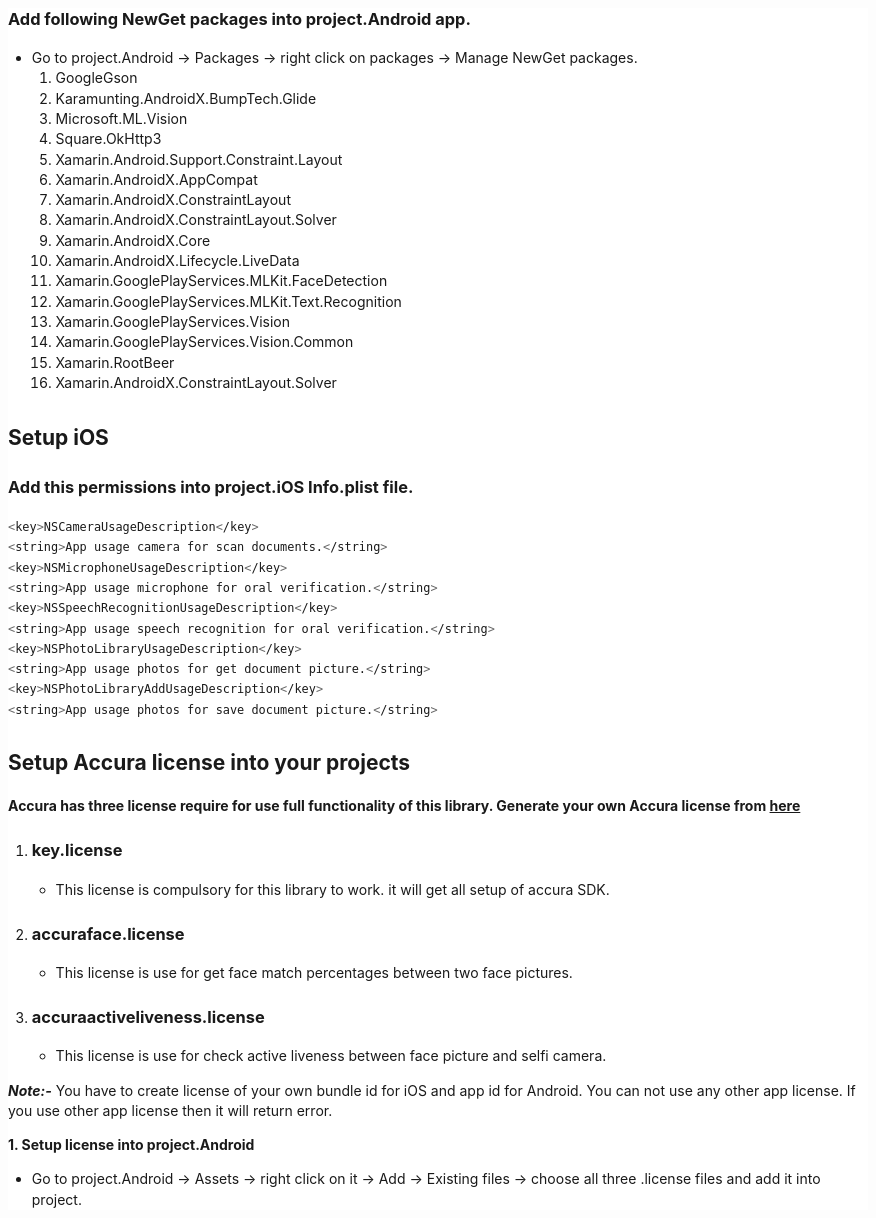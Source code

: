 ### Add following NewGet packages into project.Android app.
- Go to project.Android -> Packages -> right click on packages -> Manage NewGet packages.
    1. GoogleGson
    2. Karamunting.AndroidX.BumpTech.Glide
    3. Microsoft.ML.Vision
    4. Square.OkHttp3
    5. Xamarin.Android.Support.Constraint.Layout
    6. Xamarin.AndroidX.AppCompat
    7. Xamarin.AndroidX.ConstraintLayout
    8. Xamarin.AndroidX.ConstraintLayout.Solver
    9. Xamarin.AndroidX.Core
    10. Xamarin.AndroidX.Lifecycle.LiveData
    11. Xamarin.GooglePlayServices.MLKit.FaceDetection
    12. Xamarin.GooglePlayServices.MLKit.Text.Recognition
    13. Xamarin.GooglePlayServices.Vision
    14. Xamarin.GooglePlayServices.Vision.Common
    15. Xamarin.RootBeer
    16. Xamarin.AndroidX.ConstraintLayout.Solver

## Setup iOS
### Add this permissions into project.iOS Info.plist file.
```sh
<key>NSCameraUsageDescription</key>
<string>App usage camera for scan documents.</string>
<key>NSMicrophoneUsageDescription</key>
<string>App usage microphone for oral verification.</string>
<key>NSSpeechRecognitionUsageDescription</key>
<string>App usage speech recognition for oral verification.</string>
<key>NSPhotoLibraryUsageDescription</key>
<string>App usage photos for get document picture.</string>
<key>NSPhotoLibraryAddUsageDescription</key>
<string>App usage photos for save document picture.</string>
```

## Setup Accura license into your projects
**Accura has three license require for use full functionality of this library. Generate your own Accura license from [here](https://accurascan.com/developer/dashboard)**
1. ### key.license 
    - This license is compulsory for this library to work. it will get all setup of accura SDK.
2. ### accuraface.license
    - This license is use for get face match percentages between two face pictures.
3. ### accuraactiveliveness.license
    - This license is use for check active liveness between face picture and selfi camera.

***Note:-*** You have to create license of your own bundle id for iOS and app id for Android. You can not use any other app license. If you use other app license then it will return error.

**1. Setup license into project.Android**
- Go to project.Android -> Assets -> right click on it -> Add -> Existing files -> choose all three .license files and add it into project.
